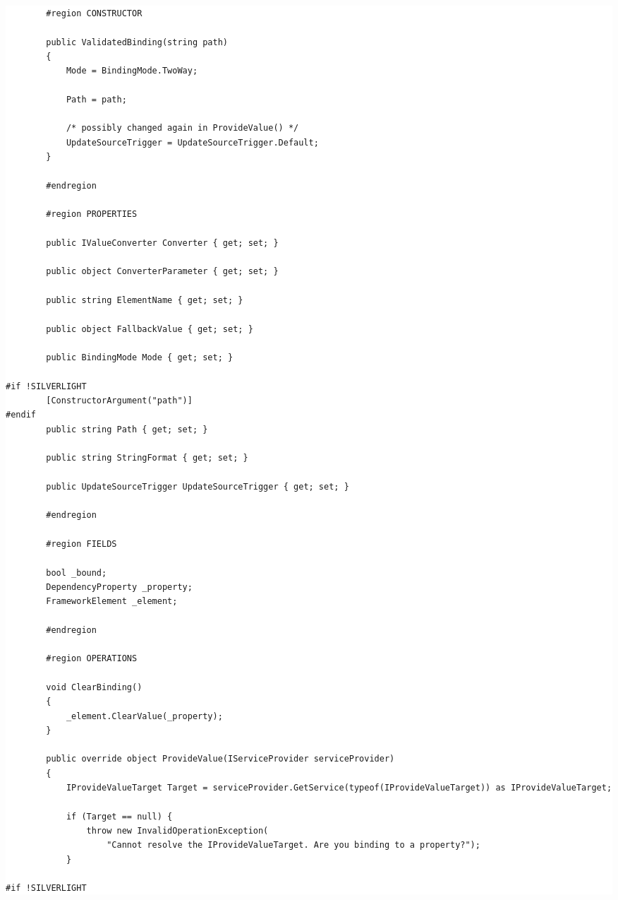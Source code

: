 ```
        #region CONSTRUCTOR

        public ValidatedBinding(string path)
        {
            Mode = BindingMode.TwoWay;

            Path = path;

            /* possibly changed again in ProvideValue() */
            UpdateSourceTrigger = UpdateSourceTrigger.Default;
        }

        #endregion

        #region PROPERTIES

        public IValueConverter Converter { get; set; }

        public object ConverterParameter { get; set; }

        public string ElementName { get; set; }

        public object FallbackValue { get; set; }

        public BindingMode Mode { get; set; }

#if !SILVERLIGHT
        [ConstructorArgument("path")]
#endif
        public string Path { get; set; }

        public string StringFormat { get; set; }

        public UpdateSourceTrigger UpdateSourceTrigger { get; set; }

        #endregion

        #region FIELDS

        bool _bound;
        DependencyProperty _property;
        FrameworkElement _element;

        #endregion

        #region OPERATIONS

        void ClearBinding()
        {
            _element.ClearValue(_property);
        }

        public override object ProvideValue(IServiceProvider serviceProvider)
        {
            IProvideValueTarget Target = serviceProvider.GetService(typeof(IProvideValueTarget)) as IProvideValueTarget;

            if (Target == null) {
                throw new InvalidOperationException(
                    "Cannot resolve the IProvideValueTarget. Are you binding to a property?");
            }

#if !SILVERLIGHT
```
